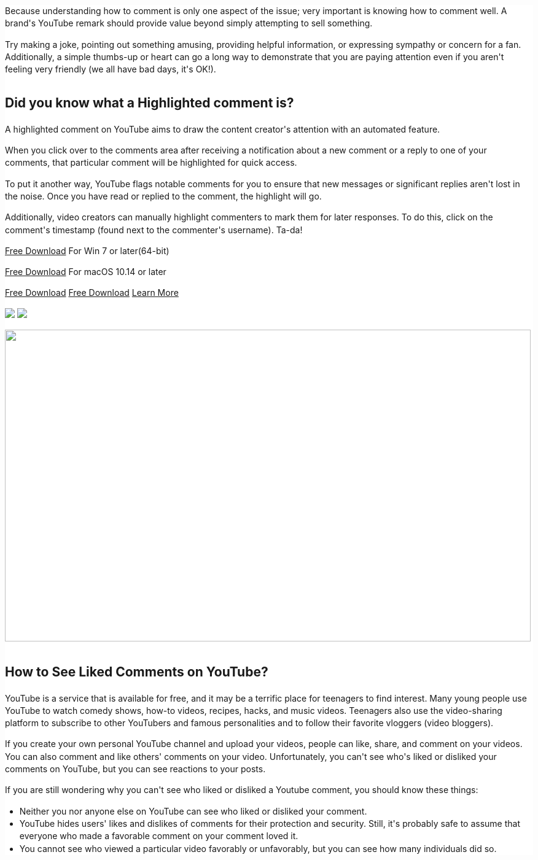 Because understanding how to comment is only one aspect of the issue; very important is knowing how to comment well. A brand's YouTube remark should provide value beyond simply attempting to sell something.

Try making a joke, pointing out something amusing, providing helpful information, or expressing sympathy or concern for a fan. Additionally, a simple thumbs-up or heart can go a long way to demonstrate that you are paying attention even if you aren't feeling very friendly (we all have bad days, it's OK!).

## Did you know what a Highlighted comment is?

A highlighted comment on YouTube aims to draw the content creator's attention with an automated feature.

When you click over to the comments area after receiving a notification about a new comment or a reply to one of your comments, that particular comment will be highlighted for quick access.

To put it another way, YouTube flags notable comments for you to ensure that new messages or significant replies aren't lost in the noise. Once you have read or replied to the comment, the highlight will go.

Additionally, video creators can manually highlight commenters to mark them for later responses. To do this, click on the comment's timestamp (found next to the commenter's username). Ta-da!

[Free Download](https://tools.techidaily.com/wondershare/filmora/download/) For Win 7 or later(64-bit)

[Free Download](https://tools.techidaily.com/wondershare/filmora/download/) For macOS 10.14 or later

[Free Download](https://tools.techidaily.com/wondershare/filmora/download/) [Free Download](https://tools.techidaily.com/wondershare/filmora/download/) [Learn More](https://tools.techidaily.com/wondershare/filmora/download/)

![](https://images.wondershare.com/assets/images-common/box-filmora-x.png) ![](https://neveragain.allstatics.com/2019/assets/icon/logo/filmora-9-square.svg)


<a href="https://coinrule.sjv.io/c/5597632/1958379/18409" target="_top" id="1958379"><img src="//a.impactradius-go.com/display-ad/18409-1958379" border="0" alt="" width="856" height="508"/></a><img height="0" width="0" src="https://imp.pxf.io/i/5597632/1958379/18409" style="position:absolute;visibility:hidden;" border="0" />

## How to See Liked Comments on YouTube?

YouTube is a service that is available for free, and it may be a terrific place for teenagers to find interest. Many young people use YouTube to watch comedy shows, how-to videos, recipes, hacks, and music videos. Teenagers also use the video-sharing platform to subscribe to other YouTubers and famous personalities and to follow their favorite vloggers (video bloggers).

If you create your own personal YouTube channel and upload your videos, people can like, share, and comment on your videos. You can also comment and like others' comments on your video. Unfortunately, you can't see who's liked or disliked your comments on YouTube, but you can see reactions to your posts.

If you are still wondering why you can't see who liked or disliked a Youtube comment, you should know these things:

* Neither you nor anyone else on YouTube can see who liked or disliked your comment.
* YouTube hides users' likes and dislikes of comments for their protection and security. Still, it's probably safe to assume that everyone who made a favorable comment on your comment loved it.
* You cannot see who viewed a particular video favorably or unfavorably, but you can see how many individuals did so.
